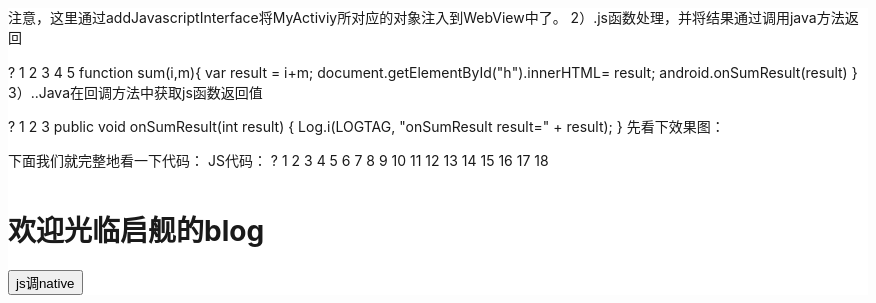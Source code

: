 注意，这里通过addJavascriptInterface将MyActiviy所对应的对象注入到WebView中了。 
2）.js函数处理，并将结果通过调用java方法返回

?
1
2
3
4
5
function sum(i,m){ 
 var result = i+m; 
 document.getElementById("h").innerHTML= result; 
 android.onSumResult(result) 
} 
3）..Java在回调方法中获取js函数返回值

?
1
2
3
public void onSumResult(int result) { 
 Log.i(LOGTAG, "onSumResult result=" + result); 
} 
先看下效果图：



下面我们就完整地看一下代码： 
JS代码：
?
1
2
3
4
5
6
7
8
9
10
11
12
13
14
15
16
17
18
<!DOCTYPE html> 
<html lang="en"> 
<head> 
 <meta charset="UTF-8"> 
 <title>Title</title> 
 <h1 id="h">欢迎光临启舰的blog</h1> 
 <input type="button" value="js调native" onclick="ok()"> 
</head> 
<body> 
<script type="text/javascript"> 
function sum(i,m){ 
 var result = i+m; 
 document.getElementById("h").innerHTML= result; 
 android.onSumResult(result); 
} 
</script> 
</body> 
</html> 